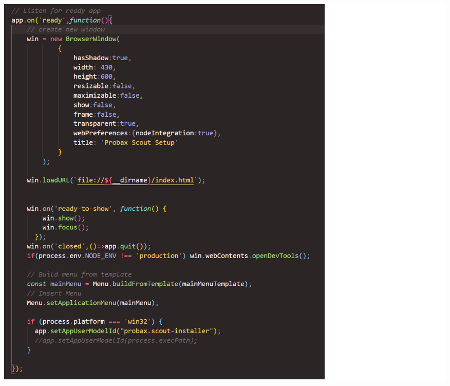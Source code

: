 <img src="./media/image2.png" style="width:6.5in;height:7.6in"
alt="A screen shot of a computer program AI-generated content may be incorrect." />
